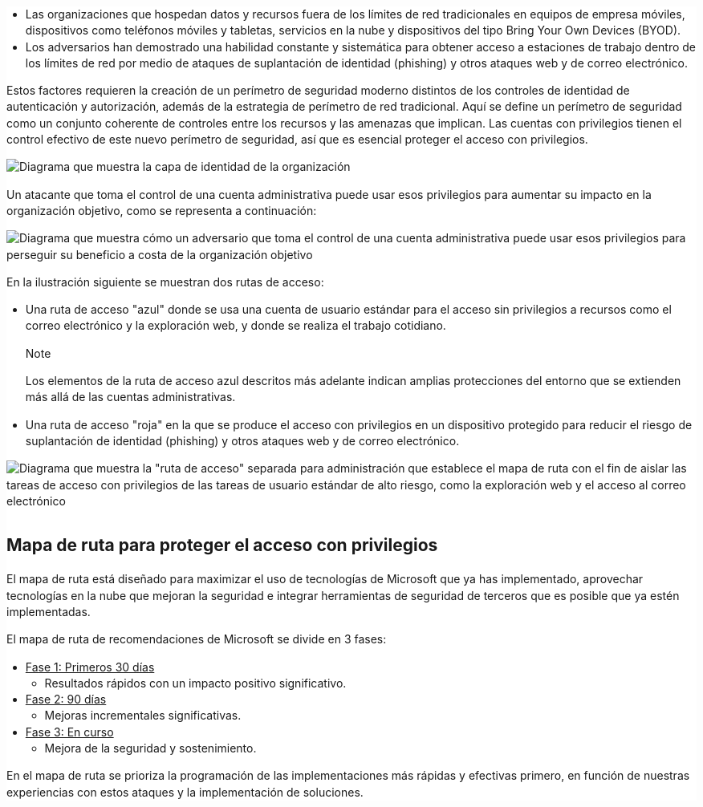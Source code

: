 * Las organizaciones que hospedan datos y recursos fuera de los límites de red tradicionales en equipos de empresa móviles, dispositivos como teléfonos móviles y tabletas, servicios en la nube y dispositivos del tipo Bring Your Own Devices (BYOD).
* Los adversarios han demostrado una habilidad constante y sistemática para obtener acceso a estaciones de trabajo dentro de los límites de red por medio de ataques de suplantación de identidad (phishing) y otros ataques web y de correo electrónico.

Estos factores requieren la creación de un perímetro de seguridad moderno distintos de los controles de identidad de autenticación y autorización, además de la estrategia de perímetro de red tradicional. Aquí se define un perímetro de seguridad como un conjunto coherente de controles entre los recursos y las amenazas que implican. Las cuentas con privilegios tienen el control efectivo de este nuevo perímetro de seguridad, así que es esencial proteger el acceso con privilegios.

![Diagrama que muestra la capa de identidad de la organización](../media/securing-privileged-access/PAW_LP_Fig2.JPG)

Un atacante que toma el control de una cuenta administrativa puede usar esos privilegios para aumentar su impacto en la organización objetivo, como se representa a continuación:

![Diagrama que muestra cómo un adversario que toma el control de una cuenta administrativa puede usar esos privilegios para perseguir su beneficio a costa de la organización objetivo](../media/securing-privileged-access/PAW_LP_Fig3.JPG)

En la ilustración siguiente se muestran dos rutas de acceso:

* Una ruta de acceso "azul" donde se usa una cuenta de usuario estándar para el acceso sin privilegios a recursos como el correo electrónico y la exploración web, y donde se realiza el trabajo cotidiano.

   > [!NOTE]
   > Los elementos de la ruta de acceso azul descritos más adelante indican amplias protecciones del entorno que se extienden más allá de las cuentas administrativas.

* Una ruta de acceso "roja" en la que se produce el acceso con privilegios en un dispositivo protegido para reducir el riesgo de suplantación de identidad (phishing) y otros ataques web y de correo electrónico.

![Diagrama que muestra la "ruta de acceso" separada para administración que establece el mapa de ruta con el fin de aislar las tareas de acceso con privilegios de las tareas de usuario estándar de alto riesgo, como la exploración web y el acceso al correo electrónico](../media/securing-privileged-access/PAW_LP_Fig4.JPG)

## <a name="securing-privileged-access-roadmap"></a>Mapa de ruta para proteger el acceso con privilegios

El mapa de ruta está diseñado para maximizar el uso de tecnologías de Microsoft que ya has implementado, aprovechar tecnologías en la nube que mejoran la seguridad e integrar herramientas de seguridad de terceros que es posible que ya estén implementadas.

El mapa de ruta de recomendaciones de Microsoft se divide en 3 fases:

* [Fase 1: Primeros 30 días](#phase-1-quick-wins-with-minimal-operational-complexity)
   * Resultados rápidos con un impacto positivo significativo.
* [Fase 2: 90 días](#phase-2-significant-incremental-improvements)
   * Mejoras incrementales significativas.
* [Fase 3: En curso](#phase-3-security-improvement-and-sustainment)
   * Mejora de la seguridad y sostenimiento.

En el mapa de ruta se prioriza la programación de las implementaciones más rápidas y efectivas primero, en función de nuestras experiencias con estos ataques y la implementación de soluciones.
